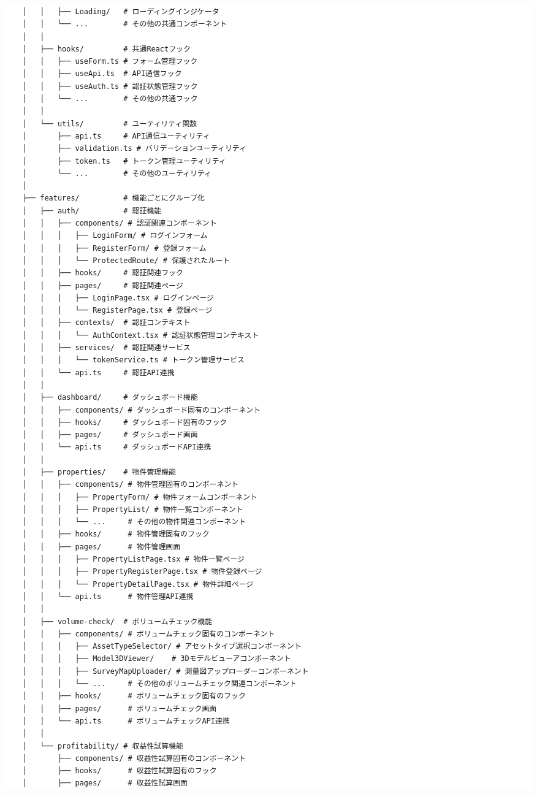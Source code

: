 ```
    │   │   ├── Loading/   # ローディングインジケータ
    │   │   └── ...        # その他の共通コンポーネント
    │   │
    │   ├── hooks/         # 共通Reactフック
    │   │   ├── useForm.ts # フォーム管理フック
    │   │   ├── useApi.ts  # API通信フック
    │   │   ├── useAuth.ts # 認証状態管理フック
    │   │   └── ...        # その他の共通フック
    │   │
    │   └── utils/         # ユーティリティ関数
    │       ├── api.ts     # API通信ユーティリティ
    │       ├── validation.ts # バリデーションユーティリティ
    │       ├── token.ts   # トークン管理ユーティリティ
    │       └── ...        # その他のユーティリティ
    │
    ├── features/          # 機能ごとにグループ化
    │   ├── auth/          # 認証機能
    │   │   ├── components/ # 認証関連コンポーネント
    │   │   │   ├── LoginForm/ # ログインフォーム
    │   │   │   ├── RegisterForm/ # 登録フォーム
    │   │   │   └── ProtectedRoute/ # 保護されたルート
    │   │   ├── hooks/     # 認証関連フック
    │   │   ├── pages/     # 認証関連ページ
    │   │   │   ├── LoginPage.tsx # ログインページ
    │   │   │   └── RegisterPage.tsx # 登録ページ
    │   │   ├── contexts/  # 認証コンテキスト
    │   │   │   └── AuthContext.tsx # 認証状態管理コンテキスト
    │   │   ├── services/  # 認証関連サービス
    │   │   │   └── tokenService.ts # トークン管理サービス
    │   │   └── api.ts     # 認証API連携
    │   │
    │   ├── dashboard/     # ダッシュボード機能
    │   │   ├── components/ # ダッシュボード固有のコンポーネント
    │   │   ├── hooks/     # ダッシュボード固有のフック
    │   │   ├── pages/     # ダッシュボード画面
    │   │   └── api.ts     # ダッシュボードAPI連携
    │   │
    │   ├── properties/    # 物件管理機能
    │   │   ├── components/ # 物件管理固有のコンポーネント
    │   │   │   ├── PropertyForm/ # 物件フォームコンポーネント
    │   │   │   ├── PropertyList/ # 物件一覧コンポーネント
    │   │   │   └── ...     # その他の物件関連コンポーネント
    │   │   ├── hooks/      # 物件管理固有のフック
    │   │   ├── pages/      # 物件管理画面
    │   │   │   ├── PropertyListPage.tsx # 物件一覧ページ
    │   │   │   ├── PropertyRegisterPage.tsx # 物件登録ページ
    │   │   │   └── PropertyDetailPage.tsx # 物件詳細ページ
    │   │   └── api.ts      # 物件管理API連携
    │   │
    │   ├── volume-check/  # ボリュームチェック機能
    │   │   ├── components/ # ボリュームチェック固有のコンポーネント
    │   │   │   ├── AssetTypeSelector/ # アセットタイプ選択コンポーネント
    │   │   │   ├── Model3DViewer/    # 3Dモデルビューアコンポーネント
    │   │   │   ├── SurveyMapUploader/ # 測量図アップローダーコンポーネント
    │   │   │   └── ...     # その他のボリュームチェック関連コンポーネント
    │   │   ├── hooks/      # ボリュームチェック固有のフック
    │   │   ├── pages/      # ボリュームチェック画面
    │   │   └── api.ts      # ボリュームチェックAPI連携
    │   │
    │   └── profitability/ # 収益性試算機能
    │       ├── components/ # 収益性試算固有のコンポーネント
    │       ├── hooks/      # 収益性試算固有のフック
    │       ├── pages/      # 収益性試算画面
```